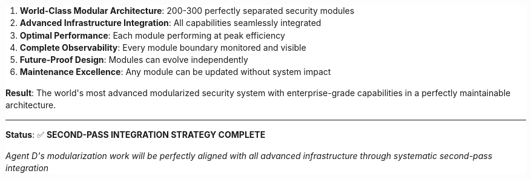1. **World-Class Modular Architecture**: 200-300 perfectly separated security modules
2. **Advanced Infrastructure Integration**: All capabilities seamlessly integrated
3. **Optimal Performance**: Each module performing at peak efficiency
4. **Complete Observability**: Every module boundary monitored and visible
5. **Future-Proof Design**: Modules can evolve independently
6. **Maintenance Excellence**: Any module can be updated without system impact

**Result**: The world's most advanced modularized security system with enterprise-grade capabilities in a perfectly maintainable architecture.

---

**Status**: ✅ **SECOND-PASS INTEGRATION STRATEGY COMPLETE**

*Agent D's modularization work will be perfectly aligned with all advanced infrastructure through systematic second-pass integration*